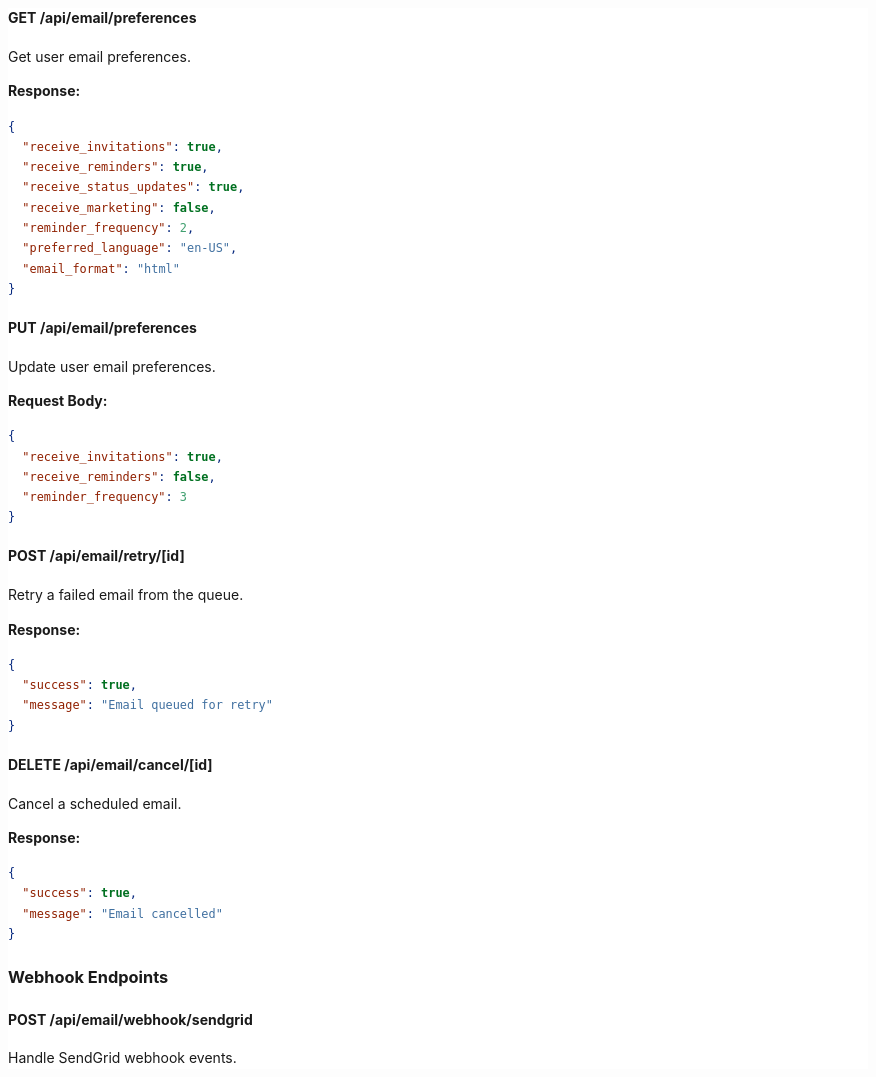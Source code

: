 #### GET /api/email/preferences
Get user email preferences.

**Response:**
```json
{
  "receive_invitations": true,
  "receive_reminders": true,
  "receive_status_updates": true,
  "receive_marketing": false,
  "reminder_frequency": 2,
  "preferred_language": "en-US",
  "email_format": "html"
}
```

#### PUT /api/email/preferences
Update user email preferences.

**Request Body:**
```json
{
  "receive_invitations": true,
  "receive_reminders": false,
  "reminder_frequency": 3
}
```

#### POST /api/email/retry/[id]
Retry a failed email from the queue.

**Response:**
```json
{
  "success": true,
  "message": "Email queued for retry"
}
```

#### DELETE /api/email/cancel/[id]
Cancel a scheduled email.

**Response:**
```json
{
  "success": true,
  "message": "Email cancelled"
}
```

### Webhook Endpoints

#### POST /api/email/webhook/sendgrid
Handle SendGrid webhook events.
